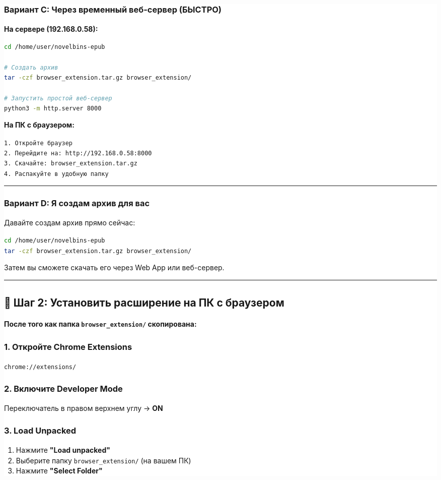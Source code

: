 
### Вариант C: Через временный веб-сервер (БЫСТРО)

**На сервере (192.168.0.58):**

```bash
cd /home/user/novelbins-epub

# Создать архив
tar -czf browser_extension.tar.gz browser_extension/

# Запустить простой веб-сервер
python3 -m http.server 8000
```

**На ПК с браузером:**

```
1. Откройте браузер
2. Перейдите на: http://192.168.0.58:8000
3. Скачайте: browser_extension.tar.gz
4. Распакуйте в удобную папку
```

---

### Вариант D: Я создам архив для вас

Давайте создам архив прямо сейчас:

```bash
cd /home/user/novelbins-epub
tar -czf browser_extension.tar.gz browser_extension/
```

Затем вы сможете скачать его через Web App или веб-сервер.

---

## 🚀 Шаг 2: Установить расширение на ПК с браузером

**После того как папка `browser_extension/` скопирована:**

### 1. Откройте Chrome Extensions

```
chrome://extensions/
```

### 2. Включите Developer Mode

Переключатель в правом верхнем углу → **ON**

### 3. Load Unpacked

1. Нажмите **"Load unpacked"**
2. Выберите папку `browser_extension/` (на вашем ПК)
3. Нажмите **"Select Folder"**
